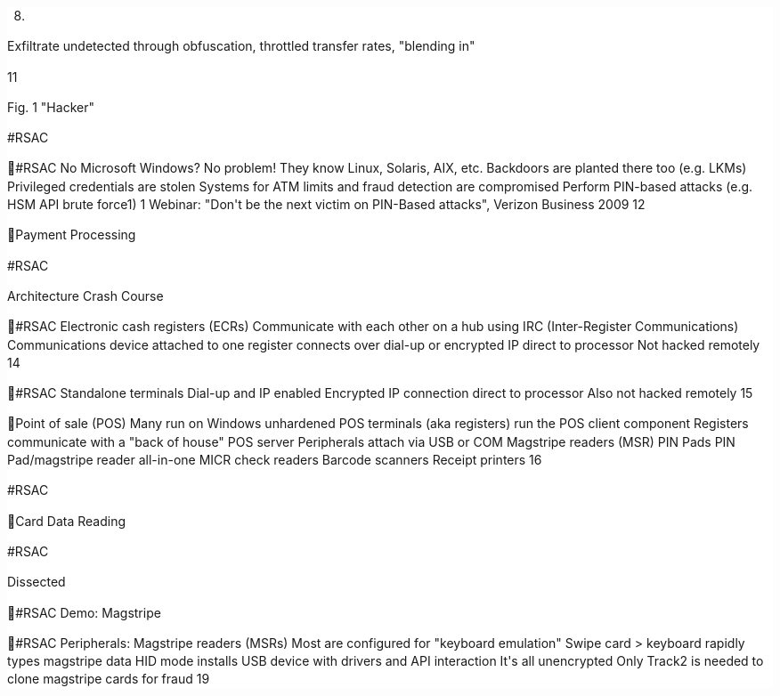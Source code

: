8.

Exfiltrate undetected through obfuscation, throttled transfer rates, "blending in"

11

Fig. 1 "Hacker"

#RSAC

#RSAC
No Microsoft Windows? No problem!
 They know Linux, Solaris, AIX, etc.
 Backdoors are planted there too (e.g. LKMs)  Privileged credentials are stolen
 Systems for ATM limits and fraud detection are compromised  Perform PIN-based attacks (e.g. HSM API brute force1)
1 Webinar: "Don't be the next victim on PIN-Based attacks", Verizon Business 2009
12

Payment Processing

#RSAC

Architecture Crash Course

#RSAC
Electronic cash registers (ECRs)
 Communicate with each other on a hub using IRC (Inter-Register Communications)
 Communications device attached to one register connects over dial-up or encrypted IP direct to processor
 Not hacked remotely
14

#RSAC
Standalone terminals
 Dial-up and IP enabled  Encrypted IP connection direct to processor  Also not hacked remotely
15

Point of sale (POS)
 Many run on Windows unhardened  POS terminals (aka registers) run the POS client component  Registers communicate with a "back of house" POS server  Peripherals attach via USB or COM
 Magstripe readers (MSR)  PIN Pads  PIN Pad/magstripe reader all-in-one  MICR check readers  Barcode scanners  Receipt printers
16

#RSAC

Card Data Reading

#RSAC

Dissected

#RSAC
Demo: Magstripe

#RSAC
Peripherals: Magstripe readers (MSRs)
 Most are configured for "keyboard emulation"
 Swipe card > keyboard rapidly types magstripe data
 HID mode installs USB device with drivers and API interaction
 It's all unencrypted  Only Track2 is needed to clone magstripe cards for fraud
19
